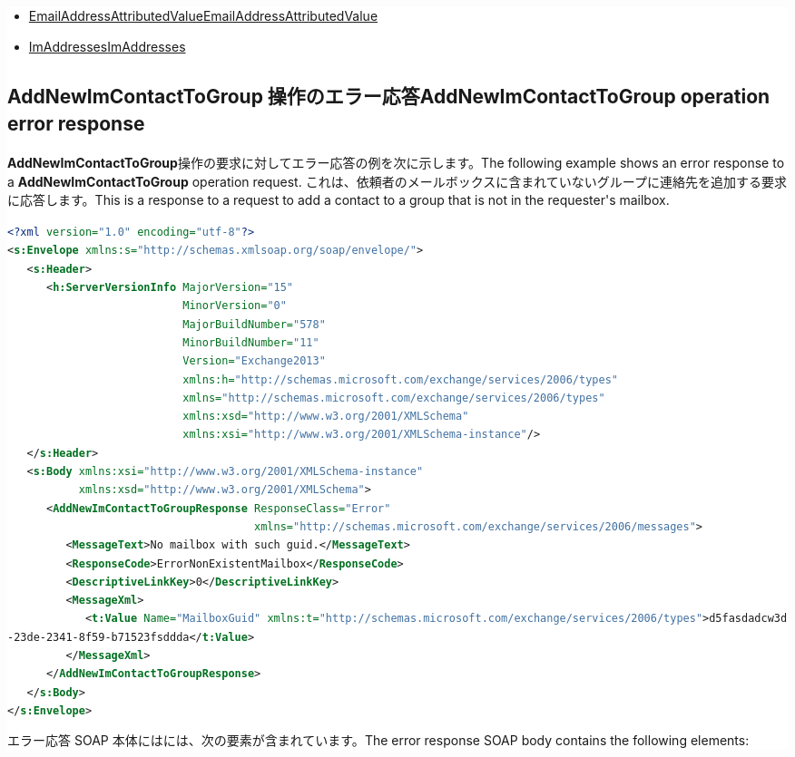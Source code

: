- [<span data-ttu-id="a8a79-179">EmailAddressAttributedValue</span><span class="sxs-lookup"><span data-stu-id="a8a79-179">EmailAddressAttributedValue</span></span>](emailaddressattributedvalue.md)
    
- [<span data-ttu-id="a8a79-180">ImAddresses</span><span class="sxs-lookup"><span data-stu-id="a8a79-180">ImAddresses</span></span>](imaddresses.md)
    
## <a name="addnewimcontacttogroup-operation-error-response"></a><span data-ttu-id="a8a79-181">AddNewImContactToGroup 操作のエラー応答</span><span class="sxs-lookup"><span data-stu-id="a8a79-181">AddNewImContactToGroup operation error response</span></span>

<span data-ttu-id="a8a79-182">**AddNewImContactToGroup**操作の要求に対してエラー応答の例を次に示します。</span><span class="sxs-lookup"><span data-stu-id="a8a79-182">The following example shows an error response to a **AddNewImContactToGroup** operation request.</span></span> <span data-ttu-id="a8a79-183">これは、依頼者のメールボックスに含まれていないグループに連絡先を追加する要求に応答します。</span><span class="sxs-lookup"><span data-stu-id="a8a79-183">This is a response to a request to add a contact to a group that is not in the requester's mailbox.</span></span> 
  
```XML
<?xml version="1.0" encoding="utf-8"?>
<s:Envelope xmlns:s="http://schemas.xmlsoap.org/soap/envelope/">
   <s:Header>
      <h:ServerVersionInfo MajorVersion="15" 
                           MinorVersion="0" 
                           MajorBuildNumber="578" 
                           MinorBuildNumber="11" 
                           Version="Exchange2013" 
                           xmlns:h="http://schemas.microsoft.com/exchange/services/2006/types" 
                           xmlns="http://schemas.microsoft.com/exchange/services/2006/types" 
                           xmlns:xsd="http://www.w3.org/2001/XMLSchema" 
                           xmlns:xsi="http://www.w3.org/2001/XMLSchema-instance"/>
   </s:Header>
   <s:Body xmlns:xsi="http://www.w3.org/2001/XMLSchema-instance" 
           xmlns:xsd="http://www.w3.org/2001/XMLSchema">
      <AddNewImContactToGroupResponse ResponseClass="Error" 
                                      xmlns="http://schemas.microsoft.com/exchange/services/2006/messages">
         <MessageText>No mailbox with such guid.</MessageText>
         <ResponseCode>ErrorNonExistentMailbox</ResponseCode>
         <DescriptiveLinkKey>0</DescriptiveLinkKey>
         <MessageXml>
            <t:Value Name="MailboxGuid" xmlns:t="http://schemas.microsoft.com/exchange/services/2006/types">d5fasdadcw3d-23de-2341-8f59-b71523fsddda</t:Value>
         </MessageXml>
      </AddNewImContactToGroupResponse>
   </s:Body>
</s:Envelope>
```

<span data-ttu-id="a8a79-184">エラー応答 SOAP 本体にはには、次の要素が含まれています。</span><span class="sxs-lookup"><span data-stu-id="a8a79-184">The error response SOAP body contains the following elements:</span></span>
  
